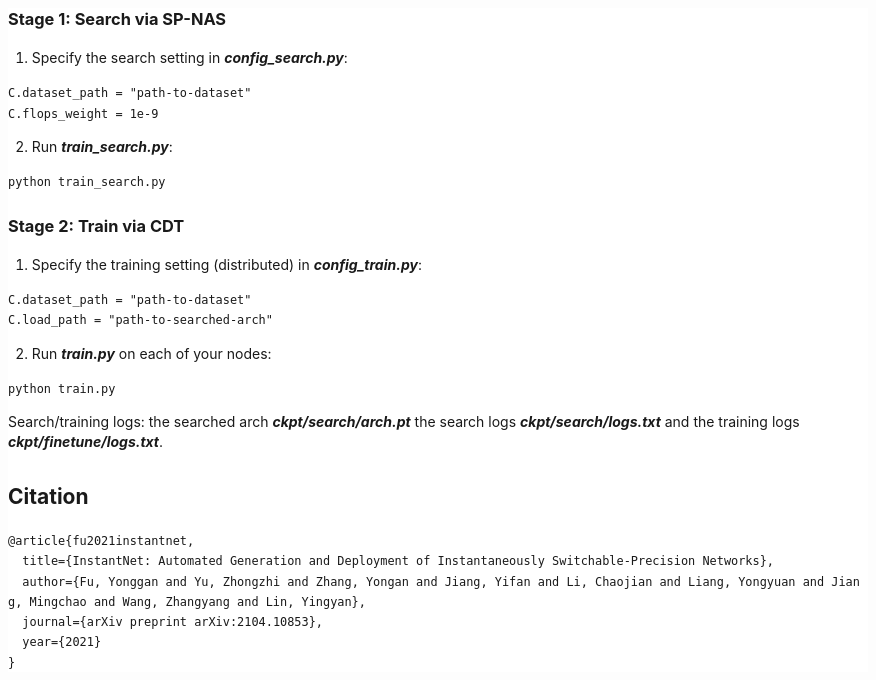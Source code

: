 

### Stage 1: Search via SP-NAS
1. Specify the search setting in ***config_search.py***:
```
C.dataset_path = "path-to-dataset"
C.flops_weight = 1e-9
```

2. Run ***train_search.py***: 
```
python train_search.py
```

### Stage 2: Train via CDT
1. Specify the training setting (distributed) in ***config_train.py***:
```
C.dataset_path = "path-to-dataset"
C.load_path = "path-to-searched-arch"
```

2. Run ***train.py*** on each of your nodes: 
```
python train.py
```

Search/training logs: the searched arch ***ckpt/search/arch.pt*** the search logs ***ckpt/search/logs.txt*** and the training logs ***ckpt/finetune/logs.txt***.


## Citation
```
@article{fu2021instantnet,
  title={InstantNet: Automated Generation and Deployment of Instantaneously Switchable-Precision Networks},
  author={Fu, Yonggan and Yu, Zhongzhi and Zhang, Yongan and Jiang, Yifan and Li, Chaojian and Liang, Yongyuan and Jiang, Mingchao and Wang, Zhangyang and Lin, Yingyan},
  journal={arXiv preprint arXiv:2104.10853},
  year={2021}
}
```
